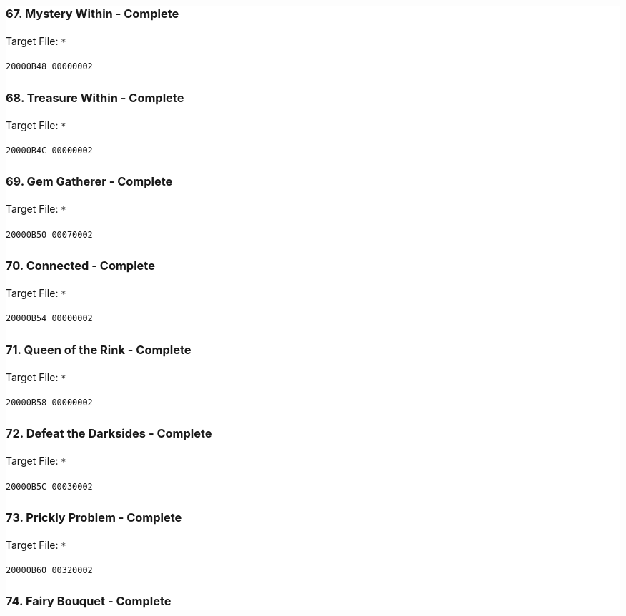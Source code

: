 ### 67. Mystery Within - Complete

Target File: `*`

```
20000B48 00000002
```

### 68. Treasure Within - Complete

Target File: `*`

```
20000B4C 00000002
```

### 69. Gem Gatherer - Complete

Target File: `*`

```
20000B50 00070002
```

### 70. Connected - Complete

Target File: `*`

```
20000B54 00000002
```

### 71. Queen of the Rink - Complete

Target File: `*`

```
20000B58 00000002
```

### 72. Defeat the Darksides - Complete

Target File: `*`

```
20000B5C 00030002
```

### 73. Prickly Problem - Complete

Target File: `*`

```
20000B60 00320002
```

### 74. Fairy Bouquet - Complete
